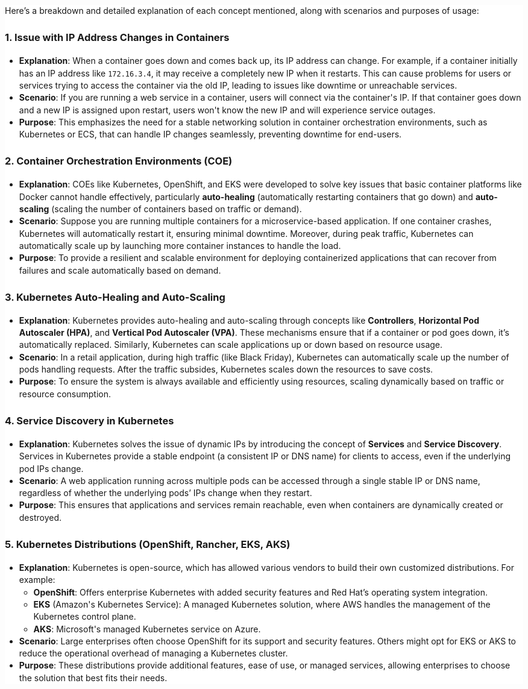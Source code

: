 Here’s a breakdown and detailed explanation of each concept mentioned, along with scenarios and purposes of usage:

### 1. **Issue with IP Address Changes in Containers**
   - **Explanation**: When a container goes down and comes back up, its IP address can change. For example, if a container initially has an IP address like `172.16.3.4`, it may receive a completely new IP when it restarts. This can cause problems for users or services trying to access the container via the old IP, leading to issues like downtime or unreachable services.
   - **Scenario**: If you are running a web service in a container, users will connect via the container's IP. If that container goes down and a new IP is assigned upon restart, users won't know the new IP and will experience service outages.
   - **Purpose**: This emphasizes the need for a stable networking solution in container orchestration environments, such as Kubernetes or ECS, that can handle IP changes seamlessly, preventing downtime for end-users.

### 2. **Container Orchestration Environments (COE)**
   - **Explanation**: COEs like Kubernetes, OpenShift, and EKS were developed to solve key issues that basic container platforms like Docker cannot handle effectively, particularly **auto-healing** (automatically restarting containers that go down) and **auto-scaling** (scaling the number of containers based on traffic or demand).
   - **Scenario**: Suppose you are running multiple containers for a microservice-based application. If one container crashes, Kubernetes will automatically restart it, ensuring minimal downtime. Moreover, during peak traffic, Kubernetes can automatically scale up by launching more container instances to handle the load.
   - **Purpose**: To provide a resilient and scalable environment for deploying containerized applications that can recover from failures and scale automatically based on demand.

### 3. **Kubernetes Auto-Healing and Auto-Scaling**
   - **Explanation**: Kubernetes provides auto-healing and auto-scaling through concepts like **Controllers**, **Horizontal Pod Autoscaler (HPA)**, and **Vertical Pod Autoscaler (VPA)**. These mechanisms ensure that if a container or pod goes down, it’s automatically replaced. Similarly, Kubernetes can scale applications up or down based on resource usage.
   - **Scenario**: In a retail application, during high traffic (like Black Friday), Kubernetes can automatically scale up the number of pods handling requests. After the traffic subsides, Kubernetes scales down the resources to save costs.
   - **Purpose**: To ensure the system is always available and efficiently using resources, scaling dynamically based on traffic or resource consumption.

### 4. **Service Discovery in Kubernetes**
   - **Explanation**: Kubernetes solves the issue of dynamic IPs by introducing the concept of **Services** and **Service Discovery**. Services in Kubernetes provide a stable endpoint (a consistent IP or DNS name) for clients to access, even if the underlying pod IPs change.
   - **Scenario**: A web application running across multiple pods can be accessed through a single stable IP or DNS name, regardless of whether the underlying pods’ IPs change when they restart.
   - **Purpose**: This ensures that applications and services remain reachable, even when containers are dynamically created or destroyed.

### 5. **Kubernetes Distributions (OpenShift, Rancher, EKS, AKS)**
   - **Explanation**: Kubernetes is open-source, which has allowed various vendors to build their own customized distributions. For example:
     - **OpenShift**: Offers enterprise Kubernetes with added security features and Red Hat’s operating system integration.
     - **EKS** (Amazon's Kubernetes Service): A managed Kubernetes solution, where AWS handles the management of the Kubernetes control plane.
     - **AKS**: Microsoft's managed Kubernetes service on Azure.
   - **Scenario**: Large enterprises often choose OpenShift for its support and security features. Others might opt for EKS or AKS to reduce the operational overhead of managing a Kubernetes cluster.
   - **Purpose**: These distributions provide additional features, ease of use, or managed services, allowing enterprises to choose the solution that best fits their needs.
